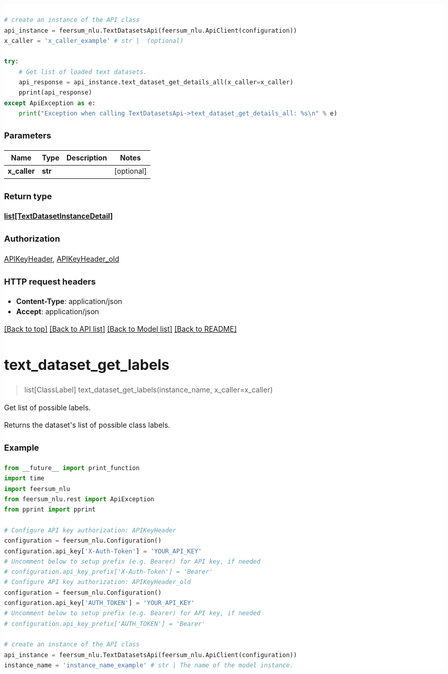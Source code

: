 ```python

# create an instance of the API class
api_instance = feersum_nlu.TextDatasetsApi(feersum_nlu.ApiClient(configuration))
x_caller = 'x_caller_example' # str |  (optional)

try:
    # Get list of loaded text datasets.
    api_response = api_instance.text_dataset_get_details_all(x_caller=x_caller)
    pprint(api_response)
except ApiException as e:
    print("Exception when calling TextDatasetsApi->text_dataset_get_details_all: %s\n" % e)
```

### Parameters

Name | Type | Description  | Notes
------------- | ------------- | ------------- | -------------
 **x_caller** | **str**|  | [optional] 

### Return type

[**list[TextDatasetInstanceDetail]**](TextDatasetInstanceDetail.md)

### Authorization

[APIKeyHeader](../README.md#APIKeyHeader), [APIKeyHeader_old](../README.md#APIKeyHeader_old)

### HTTP request headers

 - **Content-Type**: application/json
 - **Accept**: application/json

[[Back to top]](#) [[Back to API list]](../README.md#documentation-for-api-endpoints) [[Back to Model list]](../README.md#documentation-for-models) [[Back to README]](../README.md)

# **text_dataset_get_labels**
> list[ClassLabel] text_dataset_get_labels(instance_name, x_caller=x_caller)

Get list of possible labels.

Returns the dataset's list of possible class labels.

### Example
```python
from __future__ import print_function
import time
import feersum_nlu
from feersum_nlu.rest import ApiException
from pprint import pprint

# Configure API key authorization: APIKeyHeader
configuration = feersum_nlu.Configuration()
configuration.api_key['X-Auth-Token'] = 'YOUR_API_KEY'
# Uncomment below to setup prefix (e.g. Bearer) for API key, if needed
# configuration.api_key_prefix['X-Auth-Token'] = 'Bearer'
# Configure API key authorization: APIKeyHeader_old
configuration = feersum_nlu.Configuration()
configuration.api_key['AUTH_TOKEN'] = 'YOUR_API_KEY'
# Uncomment below to setup prefix (e.g. Bearer) for API key, if needed
# configuration.api_key_prefix['AUTH_TOKEN'] = 'Bearer'

# create an instance of the API class
api_instance = feersum_nlu.TextDatasetsApi(feersum_nlu.ApiClient(configuration))
instance_name = 'instance_name_example' # str | The name of the model instance.
```